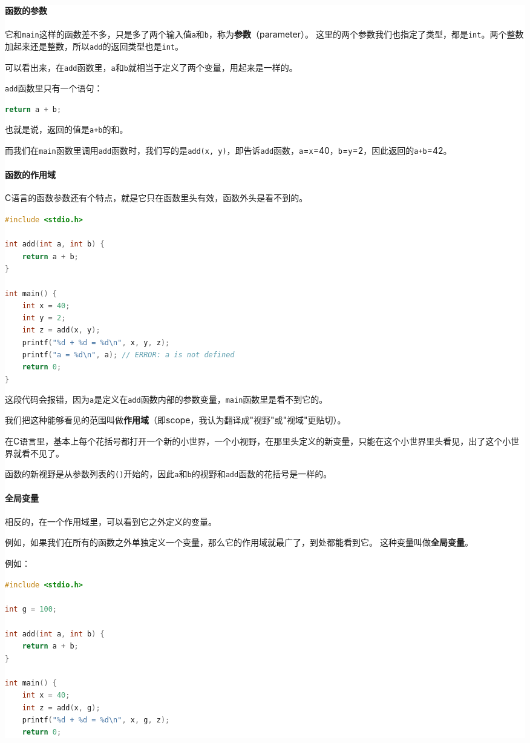 

#### 函数的参数

它和`main`这样的函数差不多，只是多了两个输入值`a`和`b`，称为**参数**（parameter）。
这里的两个参数我们也指定了类型，都是`int`。两个整数加起来还是整数，所以`add`的返回类型也是`int`。

可以看出来，在`add`函数里，`a`和`b`就相当于定义了两个变量，用起来是一样的。

`add`函数里只有一个语句：

```c
return a + b;
```

也就是说，返回的值是`a+b`的和。

而我们在`main`函数里调用`add`函数时，我们写的是`add(x, y)`，即告诉`add`函数，`a`=`x`=40，`b`=`y`=2，因此返回的`a+b`=42。


#### 函数的作用域

C语言的函数参数还有个特点，就是它只在函数里头有效，函数外头是看不到的。

```c
#include <stdio.h>

int add(int a, int b) {
    return a + b;
}

int main() {
    int x = 40;
    int y = 2;
    int z = add(x, y);
    printf("%d + %d = %d\n", x, y, z);
    printf("a = %d\n", a); // ERROR: a is not defined
    return 0;
}
```

这段代码会报错，因为`a`是定义在`add`函数内部的参数变量，`main`函数里是看不到它的。

我们把这种能够看见的范围叫做**作用域**（即scope，我认为翻译成"视野"或"视域"更贴切）。

在C语言里，基本上每个花括号都打开一个新的小世界，一个小视野，在那里头定义的新变量，只能在这个小世界里头看见，出了这个小世界就看不见了。

函数的新视野是从参数列表的`()`开始的，因此`a`和`b`的视野和`add`函数的花括号是一样的。


#### 全局变量

相反的，在一个作用域里，可以看到它之外定义的变量。

例如，如果我们在所有的函数之外单独定义一个变量，那么它的作用域就最广了，到处都能看到它。
这种变量叫做**全局变量**。

例如：

```c
#include <stdio.h>

int g = 100;

int add(int a, int b) {
    return a + b;
}

int main() {
    int x = 40;
    int z = add(x, g);
    printf("%d + %d = %d\n", x, g, z);
    return 0;
```